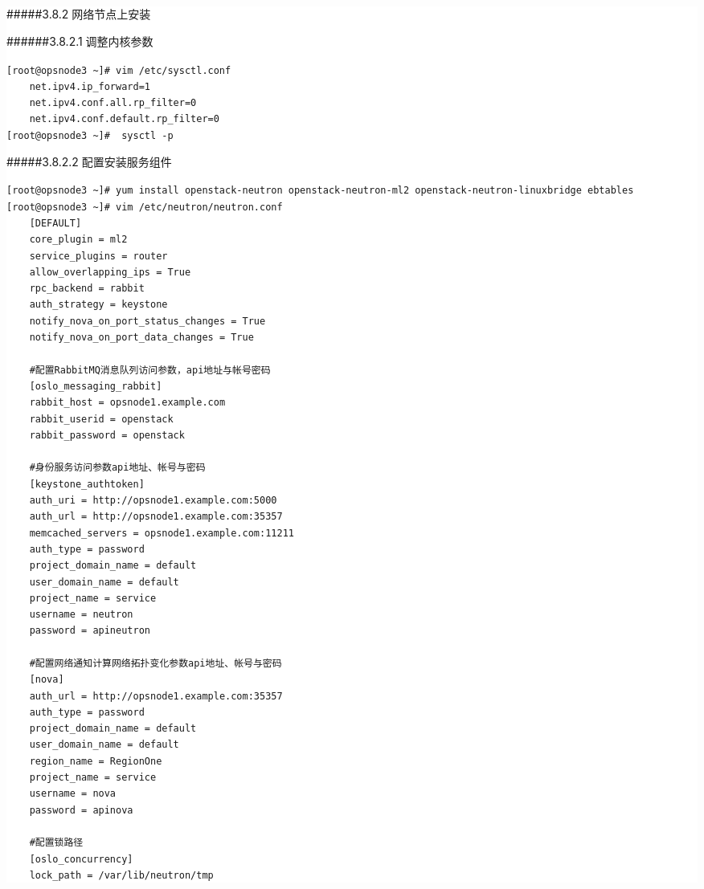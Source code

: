 	
#####3.8.2 网络节点上安装

######3.8.2.1 调整内核参数

	[root@opsnode3 ~]# vim /etc/sysctl.conf
		net.ipv4.ip_forward=1
	    net.ipv4.conf.all.rp_filter=0
		net.ipv4.conf.default.rp_filter=0
	[root@opsnode3 ~]#  sysctl -p

#####3.8.2.2 配置安装服务组件

	[root@opsnode3 ~]# yum install openstack-neutron openstack-neutron-ml2 openstack-neutron-linuxbridge ebtables	
	[root@opsnode3 ~]# vim /etc/neutron/neutron.conf
		[DEFAULT]
		core_plugin = ml2
		service_plugins = router
		allow_overlapping_ips = True
		rpc_backend = rabbit
		auth_strategy = keystone
		notify_nova_on_port_status_changes = True
		notify_nova_on_port_data_changes = True
		
		#配置RabbitMQ消息队列访问参数，api地址与帐号密码
		[oslo_messaging_rabbit]
		rabbit_host = opsnode1.example.com
		rabbit_userid = openstack
		rabbit_password = openstack
		
		#身份服务访问参数api地址、帐号与密码	
		[keystone_authtoken]
		auth_uri = http://opsnode1.example.com:5000
		auth_url = http://opsnode1.example.com:35357
		memcached_servers = opsnode1.example.com:11211
		auth_type = password
		project_domain_name = default
		user_domain_name = default
		project_name = service
		username = neutron
		password = apineutron

		#配置网络通知计算网络拓扑变化参数api地址、帐号与密码			
		[nova]
		auth_url = http://opsnode1.example.com:35357
		auth_type = password
		project_domain_name = default
		user_domain_name = default
		region_name = RegionOne
		project_name = service
		username = nova
		password = apinova

		#配置锁路径		
		[oslo_concurrency]
		lock_path = /var/lib/neutron/tmp
		